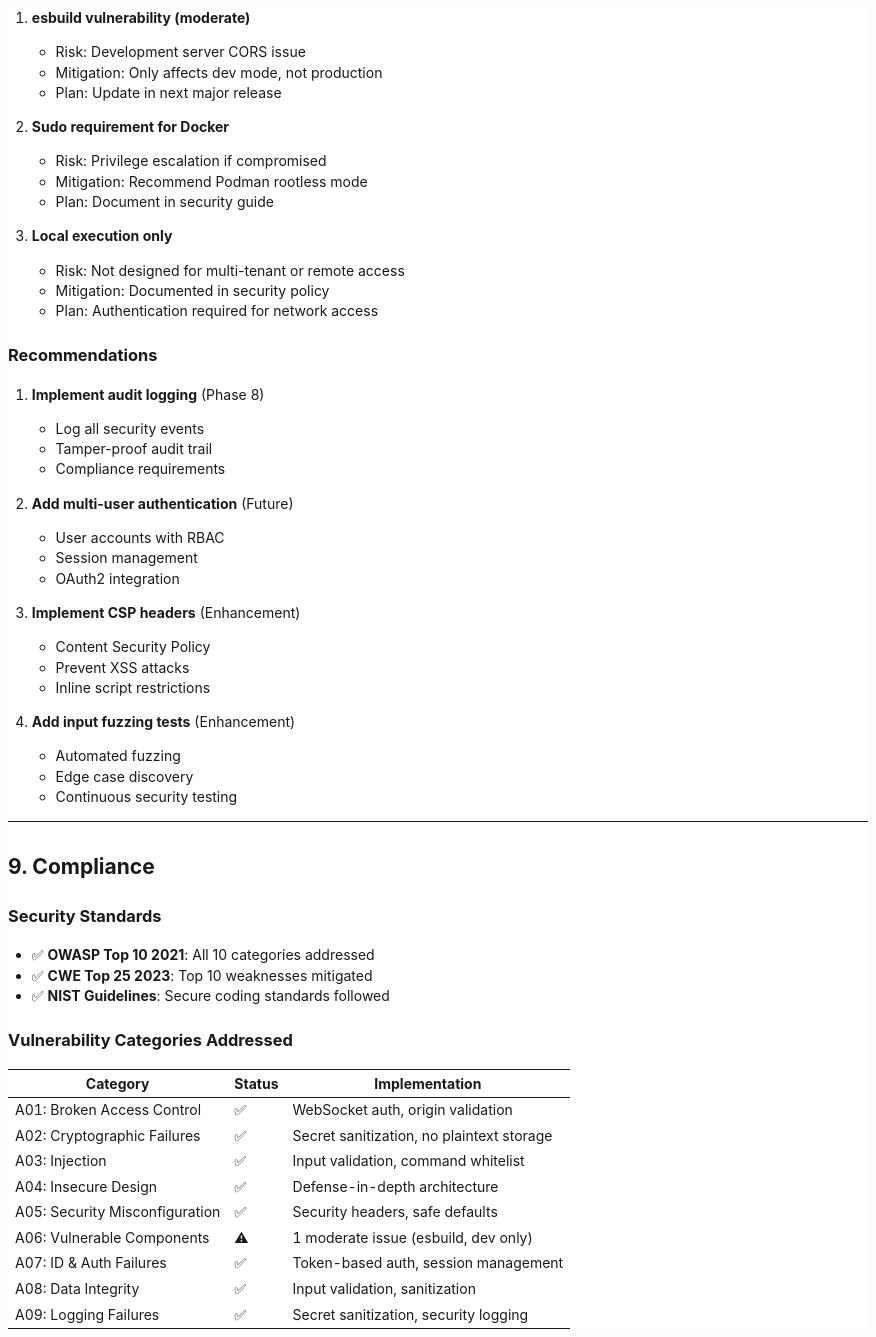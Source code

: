 1. **esbuild vulnerability (moderate)**
   - Risk: Development server CORS issue
   - Mitigation: Only affects dev mode, not production
   - Plan: Update in next major release

2. **Sudo requirement for Docker**
   - Risk: Privilege escalation if compromised
   - Mitigation: Recommend Podman rootless mode
   - Plan: Document in security guide

3. **Local execution only**
   - Risk: Not designed for multi-tenant or remote access
   - Mitigation: Documented in security policy
   - Plan: Authentication required for network access

### Recommendations

1. **Implement audit logging** (Phase 8)
   - Log all security events
   - Tamper-proof audit trail
   - Compliance requirements

2. **Add multi-user authentication** (Future)
   - User accounts with RBAC
   - Session management
   - OAuth2 integration

3. **Implement CSP headers** (Enhancement)
   - Content Security Policy
   - Prevent XSS attacks
   - Inline script restrictions

4. **Add input fuzzing tests** (Enhancement)
   - Automated fuzzing
   - Edge case discovery
   - Continuous security testing

---

## 9. Compliance

### Security Standards

- ✅ **OWASP Top 10 2021**: All 10 categories addressed
- ✅ **CWE Top 25 2023**: Top 10 weaknesses mitigated
- ✅ **NIST Guidelines**: Secure coding standards followed

### Vulnerability Categories Addressed

| Category | Status | Implementation |
|----------|--------|----------------|
| A01: Broken Access Control | ✅ | WebSocket auth, origin validation |
| A02: Cryptographic Failures | ✅ | Secret sanitization, no plaintext storage |
| A03: Injection | ✅ | Input validation, command whitelist |
| A04: Insecure Design | ✅ | Defense-in-depth architecture |
| A05: Security Misconfiguration | ✅ | Security headers, safe defaults |
| A06: Vulnerable Components | ⚠️ | 1 moderate issue (esbuild, dev only) |
| A07: ID & Auth Failures | ✅ | Token-based auth, session management |
| A08: Data Integrity | ✅ | Input validation, sanitization |
| A09: Logging Failures | ✅ | Secret sanitization, security logging |